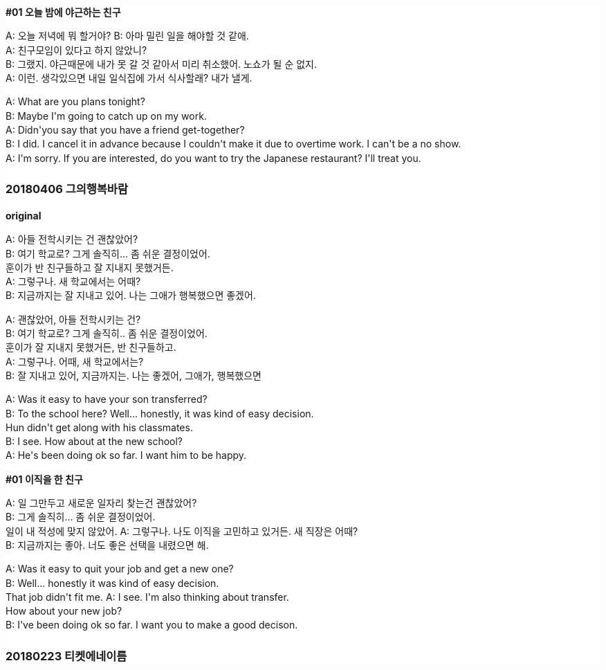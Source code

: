 **#01 오늘 밤에 야근하는 친구**  

A: 오늘 저녁에 뭐 할거야?
B: 아마 밀린 일을 해야할 것 같애.  
A: 친구모임이 있다고 하지 않았니?    
B: 그랬지. 야근때문에 내가 못 갈 것 같아서 미리 취소했어. 노쇼가 될 순 없지.  
A: 이런. 생각있으면 내일 일식집에 가서 식사할래? 내가 낼게.


A: What are you plans tonight?  
B: Maybe I'm going to catch up on my work.   
A: Didn'you say that you have a friend get-together?  
B: I did. I cancel it in advance because I couldn't make it due to overtime work. I can't be a no show.  
A: I'm sorry. If you are interested, do you want to try the Japanese restaurant? I'll treat you.    




### 20180406 그의행복바람 ###

**original**

A: 아들 전학시키는 건 괜찮았어?    
B: 여기 학교로? 그게 솔직히... 좀 쉬운 결정이었어.  
   훈이가 반 친구들하고 잘 지내지 못했거든.    
A: 그렇구나. 새 학교에서는 어때?    
B: 지금까지는 잘 지내고 있어. 나는 그애가 행복했으면 좋겠어.    

A: 괜찮았어, 아들 전학시키는 건?   
B: 여기 학교로? 그게 솔직히.. 좀 쉬운 결정이었어.    
   훈이가 잘 지내지 못했거든, 반 친구들하고.  
A: 그렇구나. 어때, 새 학교에서는?    
B: 잘 지내고 있어, 지금까지는. 나는 좋겠어, 그애가, 행복했으면

A: Was it easy to have your son transferred?      
B: To the school here? Well... honestly, it was kind of easy decision.   
   Hun didn't get along with his classmates.     
B: I see. How about at the new school?   
A: He's been doing ok so far. I want him to be happy.   

**#01 이직을 한 친구**  

A: 일 그만두고 새로운 일자리 찾는건 괜찮았어?  
B: 그게 솔직히... 좀 쉬운 결정이었어.  
   일이 내 적성에 맞지 않았어.
A: 그렇구나. 나도 이직을 고민하고 있거든. 새 직장은 어때?  
B: 지금까지는 좋아. 너도 좋은 선택을 내렸으면 해.


A: Was it easy to quit your job and get a new one?  
B: Well... honestly it was kind of easy decision.  
  That job didn't fit me.
A: I see. I'm also thinking about transfer.   
   How about your new job?  
B: I've been doing ok so far. I want you to make a good decison.  

### 20180223 티켓에네이름 ###
